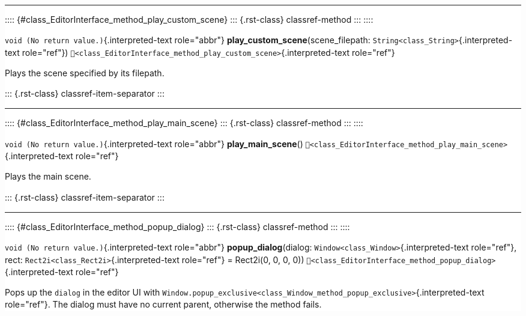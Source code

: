 ------------------------------------------------------------------------

:::: {#class_EditorInterface_method_play_custom_scene}
::: {.rst-class}
classref-method
:::
::::

`void (No return value.)`{.interpreted-text role="abbr"}
**play_custom_scene**(scene_filepath:
`String<class_String>`{.interpreted-text role="ref"})
`🔗<class_EditorInterface_method_play_custom_scene>`{.interpreted-text
role="ref"}

Plays the scene specified by its filepath.

::: {.rst-class}
classref-item-separator
:::

------------------------------------------------------------------------

:::: {#class_EditorInterface_method_play_main_scene}
::: {.rst-class}
classref-method
:::
::::

`void (No return value.)`{.interpreted-text role="abbr"}
**play_main_scene**()
`🔗<class_EditorInterface_method_play_main_scene>`{.interpreted-text
role="ref"}

Plays the main scene.

::: {.rst-class}
classref-item-separator
:::

------------------------------------------------------------------------

:::: {#class_EditorInterface_method_popup_dialog}
::: {.rst-class}
classref-method
:::
::::

`void (No return value.)`{.interpreted-text role="abbr"}
**popup_dialog**(dialog: `Window<class_Window>`{.interpreted-text
role="ref"}, rect: `Rect2i<class_Rect2i>`{.interpreted-text role="ref"}
= Rect2i(0, 0, 0, 0))
`🔗<class_EditorInterface_method_popup_dialog>`{.interpreted-text
role="ref"}

Pops up the `dialog` in the editor UI with
`Window.popup_exclusive<class_Window_method_popup_exclusive>`{.interpreted-text
role="ref"}. The dialog must have no current parent, otherwise the
method fails.
